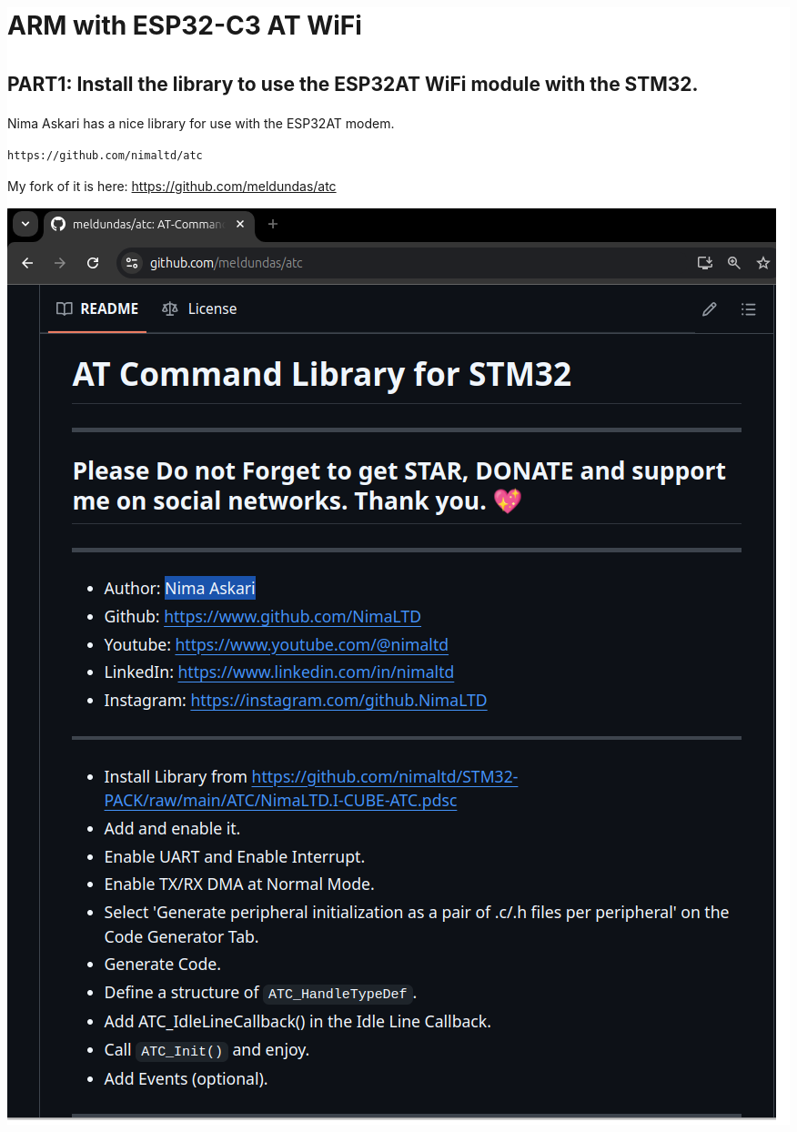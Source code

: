 # ARM with ESP32-C3 AT WiFi
## PART1: Install the library to use the ESP32AT WiFi module with the STM32.

Nima Askari has a nice library for use with the ESP32AT modem.

	https://github.com/nimaltd/atc

My fork of it is here: https://github.com/meldundas/atc

![image](pics/atLibrary.png)
